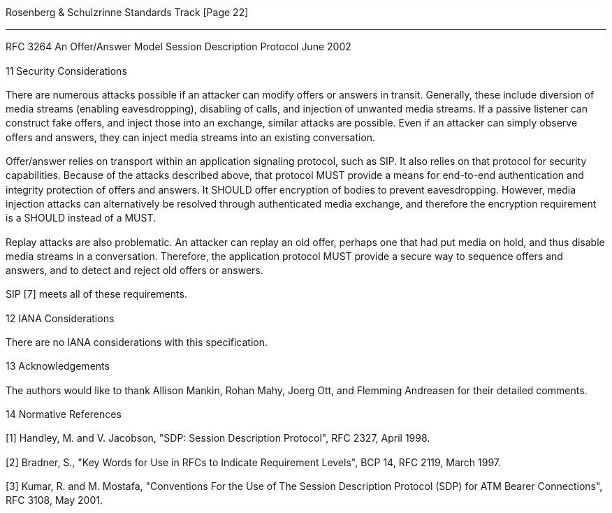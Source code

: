 Rosenberg & Schulzrinne     Standards Track                    [Page 22]


----------


RFC 3264  An Offer/Answer Model Session Description Protocol   June 2002


11 Security Considerations

   There are numerous attacks possible if an attacker can modify offers
   or answers in transit.  Generally, these include diversion of media
   streams (enabling eavesdropping), disabling of calls, and injection
   of unwanted media streams.  If a passive listener can construct fake
   offers, and inject those into an exchange, similar attacks are
   possible.  Even if an attacker can simply observe offers and answers,
   they can inject media streams into an existing conversation.

   Offer/answer relies on transport within an application signaling
   protocol, such as SIP.  It also relies on that protocol for security
   capabilities.  Because of the attacks described above, that protocol
   MUST provide a means for end-to-end authentication and integrity
   protection of offers and answers.  It SHOULD offer encryption of
   bodies to prevent eavesdropping.  However, media injection attacks
   can alternatively be resolved through authenticated media exchange,
   and therefore the encryption requirement is a SHOULD instead of a
   MUST.

   Replay attacks are also problematic.  An attacker can replay an old
   offer, perhaps one that had put media on hold, and thus disable media
   streams in a conversation.  Therefore, the application protocol MUST
   provide a secure way to sequence offers and answers, and to detect
   and reject old offers or answers.

   SIP [7] meets all of these requirements.

12 IANA Considerations

   There are no IANA considerations with this specification.

13 Acknowledgements

   The authors would like to thank Allison Mankin, Rohan Mahy, Joerg
   Ott, and Flemming Andreasen for their detailed comments.

14 Normative References

   [1]   Handley, M. and V. Jacobson, "SDP: Session Description
         Protocol", RFC 2327, April 1998.

   [2]   Bradner, S., "Key Words for Use in RFCs to Indicate Requirement
         Levels", BCP 14, RFC 2119, March 1997.

   [3]   Kumar, R. and M. Mostafa, "Conventions For the Use of The
         Session Description Protocol (SDP) for ATM Bearer Connections",
         RFC 3108, May 2001.



